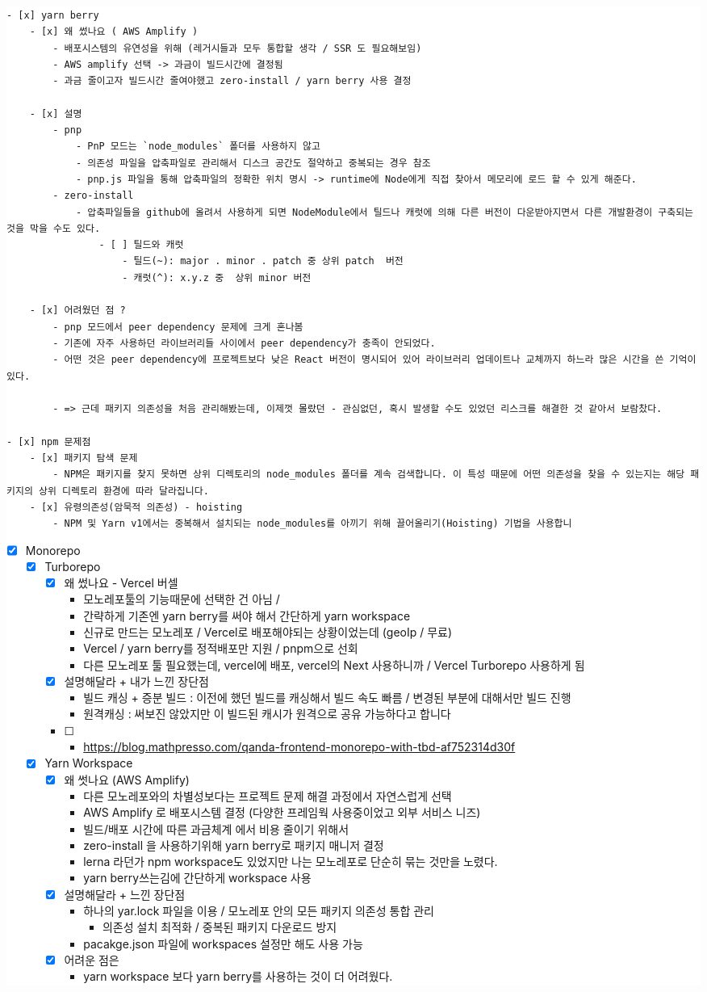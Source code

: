 	- [x] yarn berry 
		- [x] 왜 썼나요 ( AWS Amplify ) 
			- 배포시스템의 유연성을 위해 (레거시들과 모두 통합할 생각 / SSR 도 필요해보임)
			- AWS amplify 선택 -> 과금이 빌드시간에 결정됨
			- 과금 줄이고자 빌드시간 줄여야했고 zero-install / yarn berry 사용 결정
		
		- [x] 설명  
			- pnp 
				- PnP 모드는 `node_modules` 폴더를 사용하지 않고
				- 의존성 파일을 압축파일로 관리해서 디스크 공간도 절약하고 중복되는 경우 참조 
				- pnp.js 파일을 통해 압축파일의 정확한 위치 명시 -> runtime에 Node에게 직접 찾아서 메모리에 로드 할 수 있게 해준다. 
			- zero-install
				- 압축파일들을 github에 올려서 사용하게 되면 NodeModule에서 틸드나 캐럿에 의해 다른 버전이 다운받아지면서 다른 개발환경이 구축되는 것을 막을 수도 있다.
					- [ ] 틸드와 캐럿
						- 틸드(~): major . minor . patch 중 상위 patch  버전 
						- 캐럿(^): x.y.z 중  상위 minor 버전 
			
		- [x] 어려웠던 점 ? 
			- pnp 모드에서 peer dependency 문제에 크게 혼나봄
			- 기존에 자주 사용하던 라이브러리들 사이에서 peer dependency가 충족이 안되었다. 
			- 어떤 것은 peer dependency에 프로젝트보다 낮은 React 버전이 명시되어 있어 라이브러리 업데이트나 교체까지 하느라 많은 시간을 쓴 기억이 있다. 

			- => 근데 패키지 의존성을 처음 관리해봤는데, 이제껏 몰랐던 - 관심없던, 혹시 발생할 수도 있었던 리스크를 해결한 것 같아서 보람찼다.  

	- [x] npm 문제점
		- [x] 패키지 탐색 문제
			- NPM은 패키지를 찾지 못하면 상위 디렉토리의 node_modules 폴더를 계속 검색합니다. 이 특성 때문에 어떤 의존성을 찾을 수 있는지는 해당 패키지의 상위 디렉토리 환경에 따라 달라집니다.
		- [x] 유령의존성(암묵적 의존성) - hoisting
			- NPM 및 Yarn v1에서는 중복해서 설치되는 node_modules를 아끼기 위해 끌어올리기(Hoisting) 기법을 사용합니


- [x] Monorepo
	- [x] Turborepo
		- [x] 왜 썼나요 - Vercel 버셀 
			- 모노레포툴의 기능때문에 선택한 건 아님 /  
			- 간략하게 기존엔 yarn berry를 써야 해서 간단하게 yarn workspace
			- 신규로 만드는 모노레포 /  Vercel로 배포해야되는 상황이었는데 (geoIp / 무료)
			- Vercel / yarn berry를 정적배포만 지원 /  pnpm으로 선회
			- 다른 모노레포 툴 필요했는데, vercel에 배포, vercel의 Next 사용하니까 / Vercel Turborepo 사용하게 됨 
		- [x] 설명해달라 + 내가 느낀 장단점
			- 빌드 캐싱 + 증분 빌드 : 이전에 했던 빌드를 캐싱해서 빌드 속도 빠름 / 변경된 부분에 대해서만 빌드 진행
			- 원격캐싱 : 써보진 않았지만 이 빌드된 캐시가 원격으로 공유 가능하다고 합니다 
		- [ ] 
			- https://blog.mathpresso.com/qanda-frontend-monorepo-with-tbd-af752314d30f

	- [x] Yarn Workspace
		- [x] 왜 썻나요 (AWS Amplify)
			- 다른 모노레포와의 차별성보다는 프로젝트 문제 해결 과정에서 자연스럽게 선택 
			- AWS Amplify 로 배포시스템 결정 (다양한 프레임웍 사용중이었고 외부 서비스 니즈)
			-  빌드/배포 시간에 따른 과금체계 에서 비용 줄이기 위해서
			-  zero-install 을 사용하기위해 yarn berry로 패키지 매니저 결정
			- lerna 라던가 npm workspace도 있었지만 나는 모노레포로 단순히 묶는 것만을 노렸다.
			- yarn berry쓰는김에 간단하게 workspace 사용
		- [x] 설명해달라 + 느낀 장단점
			- 하나의 yar.lock 파일을 이용 / 모노레포 안의 모든 패키지 의존성 통합 관리 
				- 의존성 설치 최적화 / 중복된 패키지 다운로드 방지 
			- pacakge.json 파일에 workspaces 설정만 해도 사용 가능 
		- [x] 어려운 점은
			- yarn workspace 보다 yarn berry를 사용하는 것이 더 어려웠다. 
